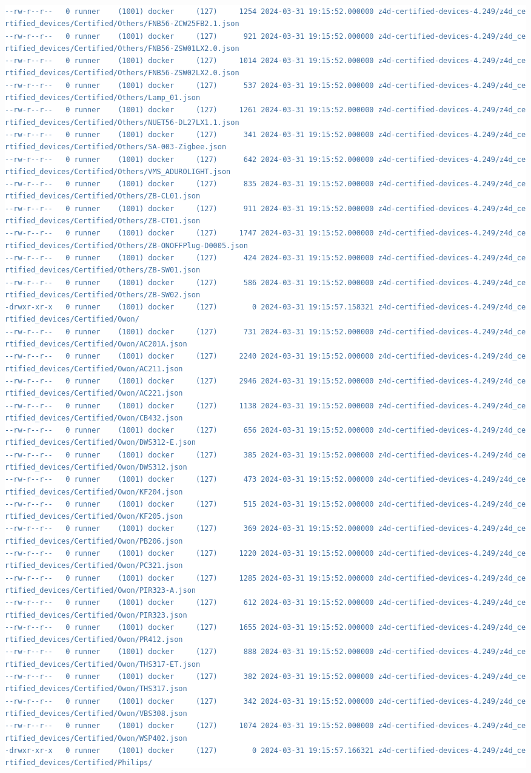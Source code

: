 ```diff
--rw-r--r--   0 runner    (1001) docker     (127)     1254 2024-03-31 19:15:52.000000 z4d-certified-devices-4.249/z4d_certified_devices/Certified/Others/FNB56-ZCW25FB2.1.json
--rw-r--r--   0 runner    (1001) docker     (127)      921 2024-03-31 19:15:52.000000 z4d-certified-devices-4.249/z4d_certified_devices/Certified/Others/FNB56-ZSW01LX2.0.json
--rw-r--r--   0 runner    (1001) docker     (127)     1014 2024-03-31 19:15:52.000000 z4d-certified-devices-4.249/z4d_certified_devices/Certified/Others/FNB56-ZSW02LX2.0.json
--rw-r--r--   0 runner    (1001) docker     (127)      537 2024-03-31 19:15:52.000000 z4d-certified-devices-4.249/z4d_certified_devices/Certified/Others/Lamp_01.json
--rw-r--r--   0 runner    (1001) docker     (127)     1261 2024-03-31 19:15:52.000000 z4d-certified-devices-4.249/z4d_certified_devices/Certified/Others/NUET56-DL27LX1.1.json
--rw-r--r--   0 runner    (1001) docker     (127)      341 2024-03-31 19:15:52.000000 z4d-certified-devices-4.249/z4d_certified_devices/Certified/Others/SA-003-Zigbee.json
--rw-r--r--   0 runner    (1001) docker     (127)      642 2024-03-31 19:15:52.000000 z4d-certified-devices-4.249/z4d_certified_devices/Certified/Others/VMS_ADUROLIGHT.json
--rw-r--r--   0 runner    (1001) docker     (127)      835 2024-03-31 19:15:52.000000 z4d-certified-devices-4.249/z4d_certified_devices/Certified/Others/ZB-CL01.json
--rw-r--r--   0 runner    (1001) docker     (127)      911 2024-03-31 19:15:52.000000 z4d-certified-devices-4.249/z4d_certified_devices/Certified/Others/ZB-CT01.json
--rw-r--r--   0 runner    (1001) docker     (127)     1747 2024-03-31 19:15:52.000000 z4d-certified-devices-4.249/z4d_certified_devices/Certified/Others/ZB-ONOFFPlug-D0005.json
--rw-r--r--   0 runner    (1001) docker     (127)      424 2024-03-31 19:15:52.000000 z4d-certified-devices-4.249/z4d_certified_devices/Certified/Others/ZB-SW01.json
--rw-r--r--   0 runner    (1001) docker     (127)      586 2024-03-31 19:15:52.000000 z4d-certified-devices-4.249/z4d_certified_devices/Certified/Others/ZB-SW02.json
-drwxr-xr-x   0 runner    (1001) docker     (127)        0 2024-03-31 19:15:57.158321 z4d-certified-devices-4.249/z4d_certified_devices/Certified/Owon/
--rw-r--r--   0 runner    (1001) docker     (127)      731 2024-03-31 19:15:52.000000 z4d-certified-devices-4.249/z4d_certified_devices/Certified/Owon/AC201A.json
--rw-r--r--   0 runner    (1001) docker     (127)     2240 2024-03-31 19:15:52.000000 z4d-certified-devices-4.249/z4d_certified_devices/Certified/Owon/AC211.json
--rw-r--r--   0 runner    (1001) docker     (127)     2946 2024-03-31 19:15:52.000000 z4d-certified-devices-4.249/z4d_certified_devices/Certified/Owon/AC221.json
--rw-r--r--   0 runner    (1001) docker     (127)     1138 2024-03-31 19:15:52.000000 z4d-certified-devices-4.249/z4d_certified_devices/Certified/Owon/CB432.json
--rw-r--r--   0 runner    (1001) docker     (127)      656 2024-03-31 19:15:52.000000 z4d-certified-devices-4.249/z4d_certified_devices/Certified/Owon/DWS312-E.json
--rw-r--r--   0 runner    (1001) docker     (127)      385 2024-03-31 19:15:52.000000 z4d-certified-devices-4.249/z4d_certified_devices/Certified/Owon/DWS312.json
--rw-r--r--   0 runner    (1001) docker     (127)      473 2024-03-31 19:15:52.000000 z4d-certified-devices-4.249/z4d_certified_devices/Certified/Owon/KF204.json
--rw-r--r--   0 runner    (1001) docker     (127)      515 2024-03-31 19:15:52.000000 z4d-certified-devices-4.249/z4d_certified_devices/Certified/Owon/KF205.json
--rw-r--r--   0 runner    (1001) docker     (127)      369 2024-03-31 19:15:52.000000 z4d-certified-devices-4.249/z4d_certified_devices/Certified/Owon/PB206.json
--rw-r--r--   0 runner    (1001) docker     (127)     1220 2024-03-31 19:15:52.000000 z4d-certified-devices-4.249/z4d_certified_devices/Certified/Owon/PC321.json
--rw-r--r--   0 runner    (1001) docker     (127)     1285 2024-03-31 19:15:52.000000 z4d-certified-devices-4.249/z4d_certified_devices/Certified/Owon/PIR323-A.json
--rw-r--r--   0 runner    (1001) docker     (127)      612 2024-03-31 19:15:52.000000 z4d-certified-devices-4.249/z4d_certified_devices/Certified/Owon/PIR323.json
--rw-r--r--   0 runner    (1001) docker     (127)     1655 2024-03-31 19:15:52.000000 z4d-certified-devices-4.249/z4d_certified_devices/Certified/Owon/PR412.json
--rw-r--r--   0 runner    (1001) docker     (127)      888 2024-03-31 19:15:52.000000 z4d-certified-devices-4.249/z4d_certified_devices/Certified/Owon/THS317-ET.json
--rw-r--r--   0 runner    (1001) docker     (127)      382 2024-03-31 19:15:52.000000 z4d-certified-devices-4.249/z4d_certified_devices/Certified/Owon/THS317.json
--rw-r--r--   0 runner    (1001) docker     (127)      342 2024-03-31 19:15:52.000000 z4d-certified-devices-4.249/z4d_certified_devices/Certified/Owon/VBS308.json
--rw-r--r--   0 runner    (1001) docker     (127)     1074 2024-03-31 19:15:52.000000 z4d-certified-devices-4.249/z4d_certified_devices/Certified/Owon/WSP402.json
-drwxr-xr-x   0 runner    (1001) docker     (127)        0 2024-03-31 19:15:57.166321 z4d-certified-devices-4.249/z4d_certified_devices/Certified/Philips/
```